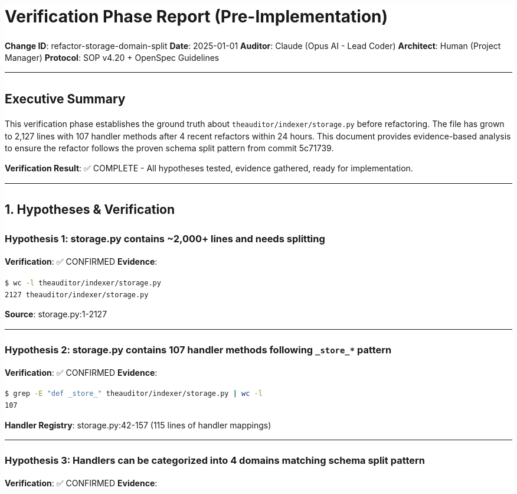 # Verification Phase Report (Pre-Implementation)

**Change ID**: refactor-storage-domain-split
**Date**: 2025-01-01
**Auditor**: Claude (Opus AI - Lead Coder)
**Architect**: Human (Project Manager)
**Protocol**: SOP v4.20 + OpenSpec Guidelines

---

## Executive Summary

This verification phase establishes the ground truth about `theauditor/indexer/storage.py` before refactoring. The file has grown to 2,127 lines with 107 handler methods after 4 recent refactors within 24 hours. This document provides evidence-based analysis to ensure the refactor follows the proven schema split pattern from commit 5c71739.

**Verification Result**: ✅ COMPLETE - All hypotheses tested, evidence gathered, ready for implementation.

---

## 1. Hypotheses & Verification

### Hypothesis 1: storage.py contains ~2,000+ lines and needs splitting
**Verification**: ✅ CONFIRMED
**Evidence**:
```bash
$ wc -l theauditor/indexer/storage.py
2127 theauditor/indexer/storage.py
```
**Source**: storage.py:1-2127

---

### Hypothesis 2: storage.py contains 107 handler methods following `_store_*` pattern
**Verification**: ✅ CONFIRMED
**Evidence**:
```bash
$ grep -E "def _store_" theauditor/indexer/storage.py | wc -l
107
```
**Handler Registry**: storage.py:42-157 (115 lines of handler mappings)

---

### Hypothesis 3: Handlers can be categorized into 4 domains matching schema split pattern
**Verification**: ✅ CONFIRMED
**Evidence**:
